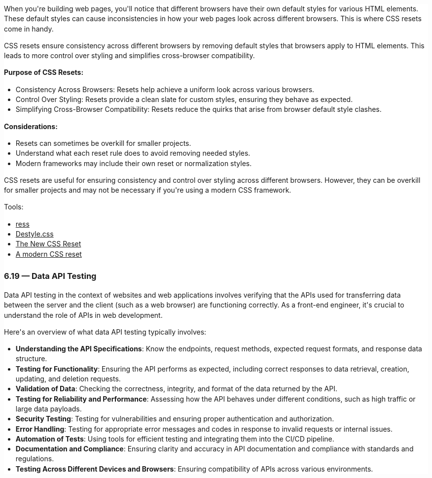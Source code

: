 When you're building web pages, you'll notice that different browsers have their own default styles for various HTML elements. These default styles can cause inconsistencies in how your web pages look across different browsers. This is where CSS resets come in handy.

CSS resets ensure consistency across different browsers by removing default styles that browsers apply to HTML elements. This leads to more control over styling and simplifies cross-browser compatibility.

**Purpose of CSS Resets:**

-   Consistency Across Browsers: Resets help achieve a uniform look across various browsers.
-   Control Over Styling: Resets provide a clean slate for custom styles, ensuring they behave as expected.
-   Simplifying Cross-Browser Compatibility: Resets reduce the quirks that arise from browser default style clashes.

**Considerations:**

-   Resets can sometimes be overkill for smaller projects.
-   Understand what each reset rule does to avoid removing needed styles.
-   Modern frameworks may include their own reset or normalization styles.

CSS resets are useful for ensuring consistency and control over styling across different browsers. However, they can be overkill for smaller projects and may not be necessary if you're using a modern CSS framework.

Tools:

-   [ress](https://www.ress.page/)
-   [Destyle.css](https://nicolas-cusan.github.io/destyle.css/)
-   [The New CSS Reset](https://github.com/elad2412/the-new-css-reset)
-   [A modern CSS reset](https://www.joshwcomeau.com/css/custom-css-reset/)

### 6.19 — Data API Testing

Data API testing in the context of websites and web applications involves verifying that the APIs used for transferring data between the server and the client (such as a web browser) are functioning correctly. As a front-end engineer, it's crucial to understand the role of APIs in web development.

Here's an overview of what data API testing typically involves:

-   **Understanding the API Specifications**: Know the endpoints, request methods, expected request formats, and response data structure.
-   **Testing for Functionality**: Ensuring the API performs as expected, including correct responses to data retrieval, creation, updating, and deletion requests.
-   **Validation of Data**: Checking the correctness, integrity, and format of the data returned by the API.
-   **Testing for Reliability and Performance**: Assessing how the API behaves under different conditions, such as high traffic or large data payloads.
-   **Security Testing**: Testing for vulnerabilities and ensuring proper authentication and authorization.
-   **Error Handling**: Testing for appropriate error messages and codes in response to invalid requests or internal issues.
-   **Automation of Tests**: Using tools for efficient testing and integrating them into the CI/CD pipeline.
-   **Documentation and Compliance**: Ensuring clarity and accuracy in API documentation and compliance with standards and regulations.
-   **Testing Across Different Devices and Browsers**: Ensuring compatibility of APIs across various environments.
